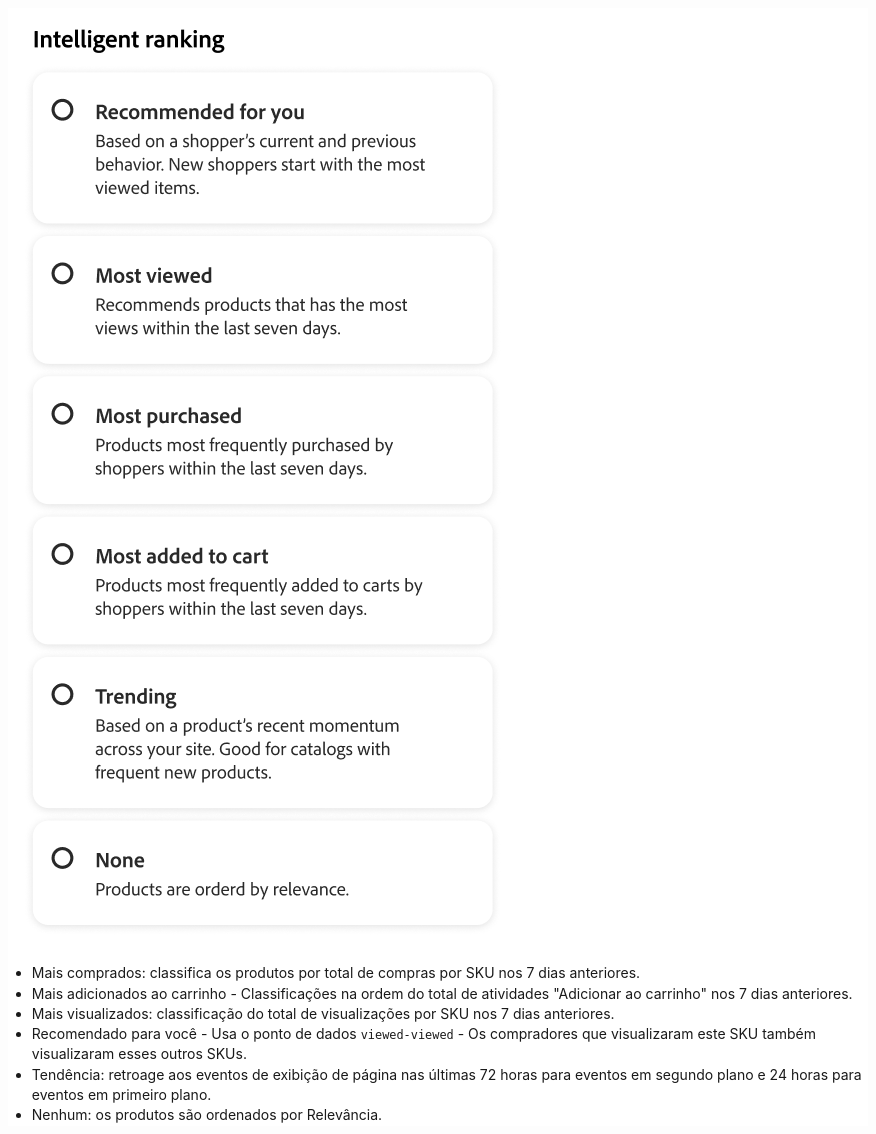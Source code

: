 ![Classificações inteligentes](../../assets/rule-intelligent-ranking.png)

- Mais comprados: classifica os produtos por total de compras por SKU nos 7 dias anteriores.
- Mais adicionados ao carrinho - Classificações na ordem do total de atividades &quot;Adicionar ao carrinho&quot; nos 7 dias anteriores.
- Mais visualizados: classificação do total de visualizações por SKU nos 7 dias anteriores.
- Recomendado para você - Usa o ponto de dados `viewed-viewed` - Os compradores que visualizaram este SKU também visualizaram esses outros SKUs.
- Tendência: retroage aos eventos de exibição de página nas últimas 72 horas para eventos em segundo plano e 24 horas para eventos em primeiro plano.
- Nenhum: os produtos são ordenados por Relevância.
